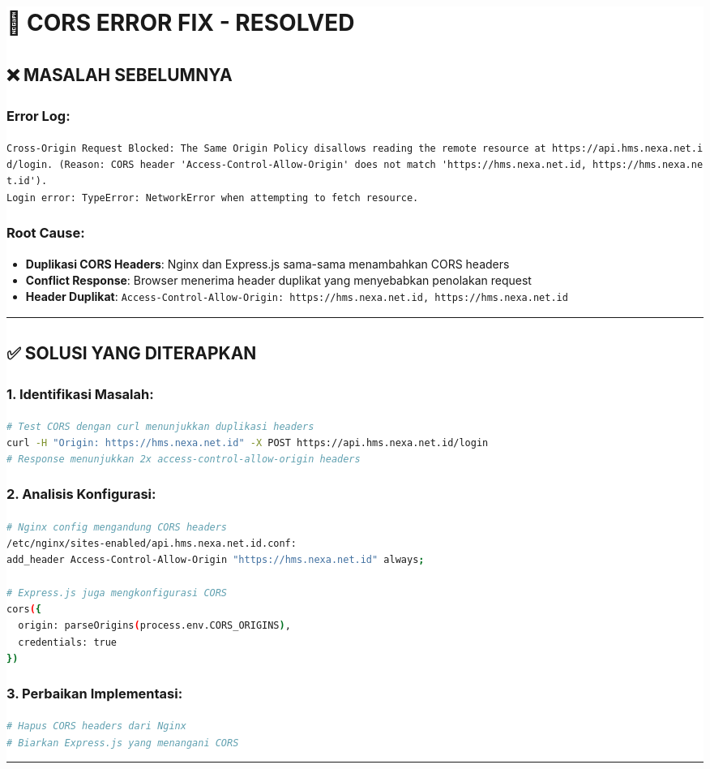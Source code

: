 # 🔧 **CORS ERROR FIX - RESOLVED**

## ❌ **MASALAH SEBELUMNYA**

### **Error Log:**
```
Cross-Origin Request Blocked: The Same Origin Policy disallows reading the remote resource at https://api.hms.nexa.net.id/login. (Reason: CORS header 'Access-Control-Allow-Origin' does not match 'https://hms.nexa.net.id, https://hms.nexa.net.id').
Login error: TypeError: NetworkError when attempting to fetch resource.
```

### **Root Cause:**
- **Duplikasi CORS Headers**: Nginx dan Express.js sama-sama menambahkan CORS headers
- **Conflict Response**: Browser menerima header duplikat yang menyebabkan penolakan request
- **Header Duplikat**: `Access-Control-Allow-Origin: https://hms.nexa.net.id, https://hms.nexa.net.id`

---

## ✅ **SOLUSI YANG DITERAPKAN**

### **1. Identifikasi Masalah:**
```bash
# Test CORS dengan curl menunjukkan duplikasi headers
curl -H "Origin: https://hms.nexa.net.id" -X POST https://api.hms.nexa.net.id/login
# Response menunjukkan 2x access-control-allow-origin headers
```

### **2. Analisis Konfigurasi:**
```bash
# Nginx config mengandung CORS headers
/etc/nginx/sites-enabled/api.hms.nexa.net.id.conf:
add_header Access-Control-Allow-Origin "https://hms.nexa.net.id" always;

# Express.js juga mengkonfigurasi CORS
cors({
  origin: parseOrigins(process.env.CORS_ORIGINS),
  credentials: true
})
```

### **3. Perbaikan Implementasi:**
```bash
# Hapus CORS headers dari Nginx
# Biarkan Express.js yang menangani CORS
```

---
